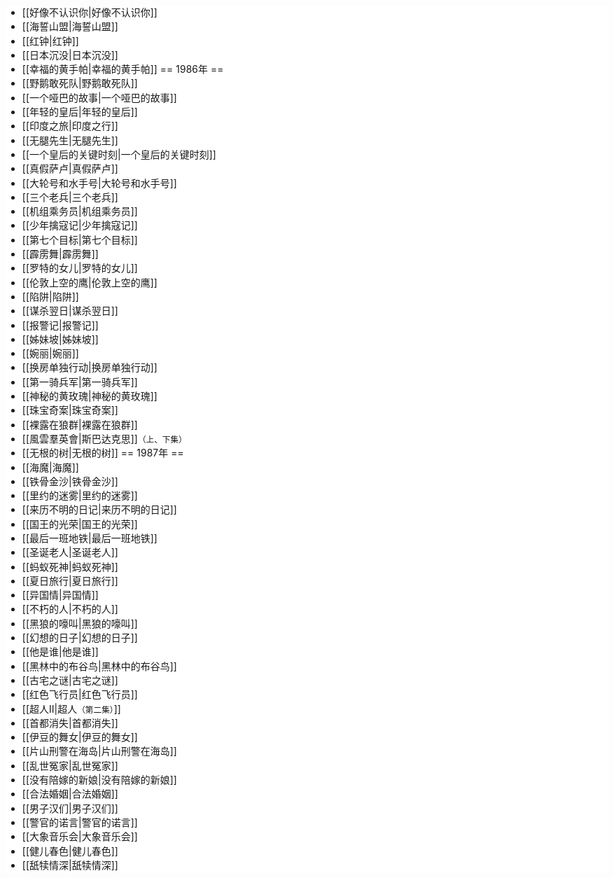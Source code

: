 * [[好像不认识你|好像不认识你]]
* [[海誓山盟|海誓山盟]]
* [[红钟|红钟]]
* [[日本沉没|日本沉没]]
* [[幸福的黄手帕|幸福的黄手帕]]
== 1986年 ==
* [[野鹅敢死队|野鹅敢死队]]
* [[一个哑巴的故事|一个哑巴的故事]]
* [[年轻的皇后|年轻的皇后]]
* [[印度之旅|印度之行]]
* [[无腿先生|无腿先生]]
* [[一个皇后的关键时刻|一个皇后的关键时刻]]
* [[真假萨卢|真假萨卢]]
* [[大轮号和水手号|大轮号和水手号]]
* [[三个老兵|三个老兵]]
* [[机组乘务员|机组乘务员]]
* [[少年擒寇记|少年擒寇记]]
* [[第七个目标|第七个目标]]
* [[霹雳舞|霹雳舞]]
* [[罗特的女儿|罗特的女儿]]
* [[伦敦上空的鹰|伦敦上空的鹰]]
* [[陷阱|陷阱]]
* [[谋杀翌日|谋杀翌日]]
* [[报警记|报警记]]
* [[姊妹坡|姊妹坡]]
* [[婉丽|婉丽]]
* [[换房单独行动|换房单独行动]]
* [[第一骑兵军|第一骑兵军]]
* [[神秘的黄玫瑰|神秘的黄玫瑰]]
* [[珠宝奇案|珠宝奇案]]
* [[裸露在狼群|裸露在狼群]]
* [[風雲羣英會|斯巴达克思]]<small>（上、下集）</small>
* [[无根的树|无根的树]]
== 1987年 ==
* [[海魔|海魔]]
* [[铁骨金沙|铁骨金沙]]
* [[里约的迷雾|里约的迷雾]]
* [[来历不明的日记|来历不明的日记]]
* [[国王的光荣|国王的光荣]]
* [[最后一班地铁|最后一班地铁]]
* [[圣诞老人|圣诞老人]]
* [[蚂蚁死神|蚂蚁死神]]
* [[夏日旅行|夏日旅行]]
* [[异国情|异国情]]
* [[不朽的人|不朽的人]]
* [[黑狼的嚎叫|黑狼的嚎叫]]
* [[幻想的日子|幻想的日子]]
* [[他是谁|他是谁]]
* [[黑林中的布谷鸟|黑林中的布谷鸟]]
* [[古宅之谜|古宅之谜]]
* [[红色飞行员|红色飞行员]]
* [[超人II|超人<small>（第二集）</small>]]
* [[首都消失|首都消失]]
* [[伊豆的舞女|伊豆的舞女]]
* [[片山刑警在海岛|片山刑警在海岛]]
* [[乱世冤家|乱世冤家]]
* [[没有陪嫁的新娘|没有陪嫁的新娘]]
* [[合法婚姻|合法婚姻]]
* [[男子汉们|男子汉们]]
* [[警官的诺言|警官的诺言]]
* [[大象音乐会|大象音乐会]]
* [[健儿春色|健儿春色]]
* [[舐犊情深|舐犊情深]]
